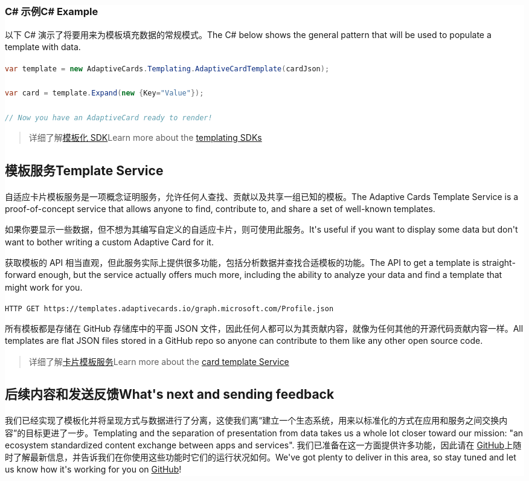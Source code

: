 ### <a name="c-example"></a><span data-ttu-id="f1388-170">C# 示例</span><span class="sxs-lookup"><span data-stu-id="f1388-170">C# Example</span></span>

<span data-ttu-id="f1388-171">以下 C# 演示了将要用来为模板填充数据的常规模式。</span><span class="sxs-lookup"><span data-stu-id="f1388-171">The C# below shows the general pattern that will be used to populate a template with data.</span></span>

```csharp
var template = new AdaptiveCards.Templating.AdaptiveCardTemplate(cardJson);
   
var card = template.Expand(new {Key="Value"});

// Now you have an AdaptiveCard ready to render!
```

> <span data-ttu-id="f1388-172">详细了解[模板化 SDK](sdk.md)</span><span class="sxs-lookup"><span data-stu-id="f1388-172">Learn more about the [templating SDKs](sdk.md)</span></span>

## <a name="template-service"></a><span data-ttu-id="f1388-173">模板服务</span><span class="sxs-lookup"><span data-stu-id="f1388-173">Template Service</span></span>

<span data-ttu-id="f1388-174">自适应卡片模板服务是一项概念证明服务，允许任何人查找、贡献以及共享一组已知的模板。</span><span class="sxs-lookup"><span data-stu-id="f1388-174">The Adaptive Cards Template Service is a proof-of-concept service that allows anyone to find, contribute to, and share a set of well-known templates.</span></span>

<span data-ttu-id="f1388-175">如果你要显示一些数据，但不想为其编写自定义的自适应卡片，则可使用此服务。</span><span class="sxs-lookup"><span data-stu-id="f1388-175">It's useful if you want to display some data but don't want to bother writing a custom Adaptive Card for it.</span></span>

<span data-ttu-id="f1388-176">获取模板的 API 相当直观，但此服务实际上提供很多功能，包括分析数据并查找合适模板的功能。</span><span class="sxs-lookup"><span data-stu-id="f1388-176">The API to get a template is straight-forward enough, but the service actually offers much more, including the ability to analyze your data and find a template that might work for you.</span></span>

`HTTP GET https://templates.adaptivecards.io/graph.microsoft.com/Profile.json`

<span data-ttu-id="f1388-177">所有模板都是存储在 GitHub 存储库中的平面 JSON 文件，因此任何人都可以为其贡献内容，就像为任何其他的开源代码贡献内容一样。</span><span class="sxs-lookup"><span data-stu-id="f1388-177">All templates are flat JSON files stored in a GitHub repo so anyone can contribute to them like any other open source code.</span></span>

> <span data-ttu-id="f1388-178">详细了解[卡片模板服务](service.md)</span><span class="sxs-lookup"><span data-stu-id="f1388-178">Learn more about the [card template Service](service.md)</span></span>

## <a name="whats-next-and-sending-feedback"></a><span data-ttu-id="f1388-179">后续内容和发送反馈</span><span class="sxs-lookup"><span data-stu-id="f1388-179">What's next and sending feedback</span></span>

<span data-ttu-id="f1388-180">我们已经实现了模板化并将呈现方式与数据进行了分离，这使我们离“建立一个生态系统，用来以标准化的方式在应用和服务之间交换内容”的目标更进了一步。</span><span class="sxs-lookup"><span data-stu-id="f1388-180">Templating and the separation of presentation from data takes us a whole lot closer toward our mission: "an ecosystem standardized content exchange between apps and services".</span></span> <span data-ttu-id="f1388-181">我们已准备在这一方面提供许多功能，因此请在 [GitHub](https://github.com/Microsoft/AdaptiveCards/issues)上随时了解最新信息，并告诉我们在你使用这些功能时它们的运行状况如何。</span><span class="sxs-lookup"><span data-stu-id="f1388-181">We've got plenty to deliver in this area, so stay tuned and let us know how it's working for you on [GitHub](https://github.com/Microsoft/AdaptiveCards/issues)!</span></span>
